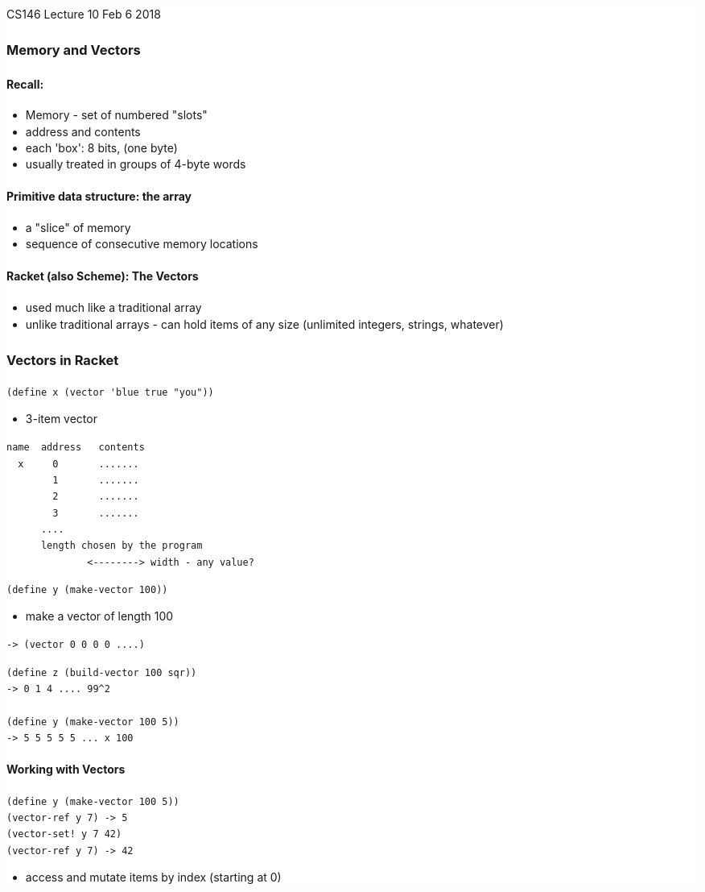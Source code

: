 CS146 Lecture 10 Feb 6 2018

### Memory and Vectors
#### Recall:
- Memory - set of numbered "slots"
- address and contents
- each 'box': 8 bits, (one byte)
- usually treated in groups of 4-byte words

#### Primitive data structure: the array
- a "slice" of memory
- sequence of consecutive memory locations

#### Racket (also Scheme): The Vectors
- used much like a traditional array
- unlike traditional arrays - can hold items of any size (unlimited integers, strings, whatever)

### Vectors in Racket
```
(define x (vector 'blue true "you"))
```
- 3-item vector

```
name  address   contents
  x     0       .......
        1       .......
        2       .......
        3       .......
      ....
      length chosen by the program
              <--------> width - any value?
```

```
(define y (make-vector 100))
```
- make a vector of length 100
```
-> (vector 0 0 0 0 ....)
```

```
(define z (build-vector 100 sqr))
-> 0 1 4 .... 99^2

(define y (make-vector 100 5))
-> 5 5 5 5 5 ... x 100
```
#### Working with Vectors
```
(define y (make-vector 100 5))
(vector-ref y 7) -> 5
(vector-set! y 7 42)
(vector-ref y 7) -> 42
```
- access and mutate items by index (starting at 0)
